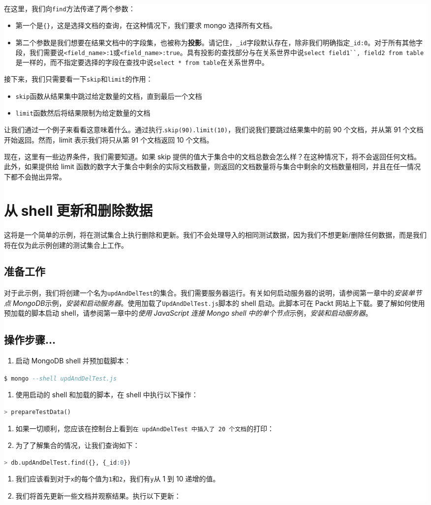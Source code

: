 在这里，我们向`find`方法传递了两个参数：

+   第一个是`{}`，这是选择文档的查询，在这种情况下，我们要求 mongo 选择所有文档。

+   第二个参数是我们想要在结果文档中的字段集，也被称为**投影**。请记住，`_id`字段默认存在，除非我们明确指定`_id:0`。对于所有其他字段，我们需要说`<field_name>:1`或`<field_name>:true`。具有投影的查找部分与在关系世界中说`select field1``, field2 from table`是一样的，而不指定要选择的字段在查找中说`select * from table`在关系世界中。

接下来，我们只需要看一下`skip`和`limit`的作用：

+   `skip`函数从结果集中跳过给定数量的文档，直到最后一个文档

+   `limit`函数然后将结果限制为给定数量的文档

让我们通过一个例子来看看这意味着什么。通过执行.`skip(90).limit(10)`，我们说我们要跳过结果集中的前 90 个文档，并从第 91 个文档开始返回。然而，limit 表示我们将只从第 91 个文档返回 10 个文档。

现在，这里有一些边界条件，我们需要知道。如果 skip 提供的值大于集合中的文档总数会怎么样？在这种情况下，将不会返回任何文档。此外，如果提供给 limit 函数的数字大于集合中剩余的实际文档数量，则返回的文档数量将与集合中剩余的文档数量相同，并且在任一情况下都不会抛出异常。

# 从 shell 更新和删除数据

这将是一个简单的示例，将在测试集合上执行删除和更新。我们不会处理导入的相同测试数据，因为我们不想更新/删除任何数据，而是我们将在仅为此示例创建的测试集合上工作。

## 准备工作

对于此示例，我们将创建一个名为`updAndDelTest`的集合。我们需要服务器运行。有关如何启动服务器的说明，请参阅第一章中的*安装单节点 MongoDB*示例，*安装和启动服务器*。使用加载了`UpdAndDelTest.js`脚本的 shell 启动。此脚本可在 Packt 网站上下载。要了解如何使用预加载的脚本启动 shell，请参阅第一章中的*使用 JavaScript 连接 Mongo shell 中的单个节点*示例，*安装和启动服务器*。

## 操作步骤…

1.  启动 MongoDB shell 并预加载脚本：

```sql
$ mongo --shell updAndDelTest.js

```

1.  使用启动的 shell 和加载的脚本，在 shell 中执行以下操作：

```sql
> prepareTestData()

```

1.  如果一切顺利，您应该在控制台上看到`在 updAndDelTest 中插入了 20 个文档`的打印：

1.  为了了解集合的情况，让我们查询如下：

```sql
> db.updAndDelTest.find({}, {_id:0})

```

1.  我们应该看到对于`x`的每个值为`1`和`2`，我们有`y`从 1 到 10 递增的值。

1.  我们将首先更新一些文档并观察结果。执行以下更新：
